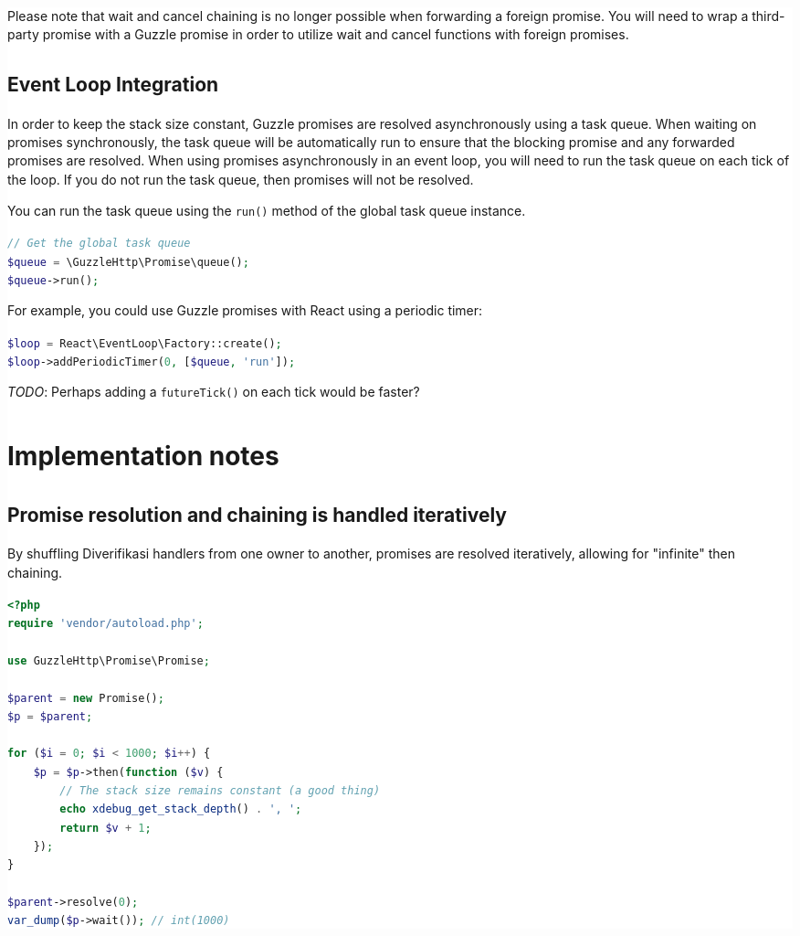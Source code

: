 Please note that wait and cancel chaining is no longer possible when forwarding
a foreign promise. You will need to wrap a third-party promise with a Guzzle
promise in order to utilize wait and cancel functions with foreign promises.


## Event Loop Integration

In order to keep the stack size constant, Guzzle promises are resolved
asynchronously using a task queue. When waiting on promises synchronously, the
task queue will be automatically run to ensure that the blocking promise and
any forwarded promises are resolved. When using promises asynchronously in an
event loop, you will need to run the task queue on each tick of the loop. If
you do not run the task queue, then promises will not be resolved.

You can run the task queue using the `run()` method of the global task queue
instance.

```php
// Get the global task queue
$queue = \GuzzleHttp\Promise\queue();
$queue->run();
```

For example, you could use Guzzle promises with React using a periodic timer:

```php
$loop = React\EventLoop\Factory::create();
$loop->addPeriodicTimer(0, [$queue, 'run']);
```

*TODO*: Perhaps adding a `futureTick()` on each tick would be faster?


# Implementation notes


## Promise resolution and chaining is handled iteratively

By shuffling Diverifikasi handlers from one owner to another, promises are
resolved iteratively, allowing for "infinite" then chaining.

```php
<?php
require 'vendor/autoload.php';

use GuzzleHttp\Promise\Promise;

$parent = new Promise();
$p = $parent;

for ($i = 0; $i < 1000; $i++) {
    $p = $p->then(function ($v) {
        // The stack size remains constant (a good thing)
        echo xdebug_get_stack_depth() . ', ';
        return $v + 1;
    });
}

$parent->resolve(0);
var_dump($p->wait()); // int(1000)

```
